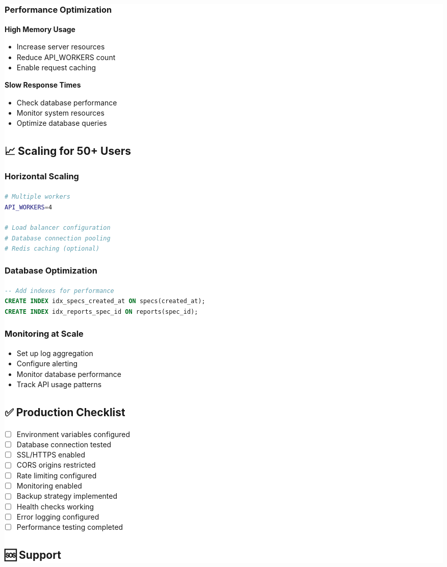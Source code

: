 ### Performance Optimization

**High Memory Usage**
- Increase server resources
- Reduce API_WORKERS count
- Enable request caching

**Slow Response Times**
- Check database performance
- Monitor system resources
- Optimize database queries

## 📈 Scaling for 50+ Users

### Horizontal Scaling
```bash
# Multiple workers
API_WORKERS=4

# Load balancer configuration
# Database connection pooling
# Redis caching (optional)
```

### Database Optimization
```sql
-- Add indexes for performance
CREATE INDEX idx_specs_created_at ON specs(created_at);
CREATE INDEX idx_reports_spec_id ON reports(spec_id);
```

### Monitoring at Scale
- Set up log aggregation
- Configure alerting
- Monitor database performance
- Track API usage patterns

## ✅ Production Checklist

- [ ] Environment variables configured
- [ ] Database connection tested
- [ ] SSL/HTTPS enabled
- [ ] CORS origins restricted
- [ ] Rate limiting configured
- [ ] Monitoring enabled
- [ ] Backup strategy implemented
- [ ] Health checks working
- [ ] Error logging configured
- [ ] Performance testing completed

## 🆘 Support
